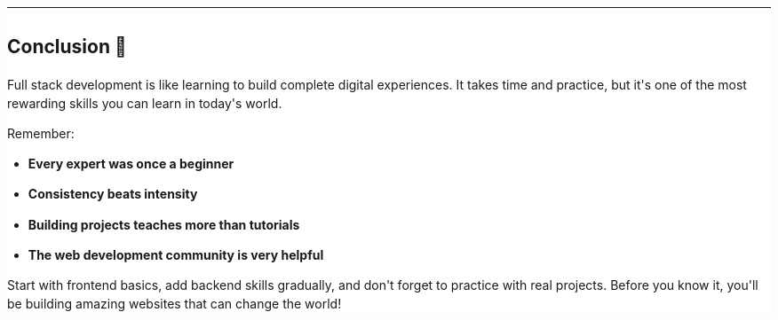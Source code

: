 
---

## Conclusion 🎉

Full stack development is like learning to build complete digital experiences. It takes time and practice, but it's one of the most rewarding skills you can learn in today's world.

Remember:

* **Every expert was once a beginner**
    
* **Consistency beats intensity**
    
* **Building projects teaches more than tutorials**
    
* **The web development community is very helpful**
    

Start with frontend basics, add backend skills gradually, and don't forget to practice with real projects. Before you know it, you'll be building amazing websites that can change the world!